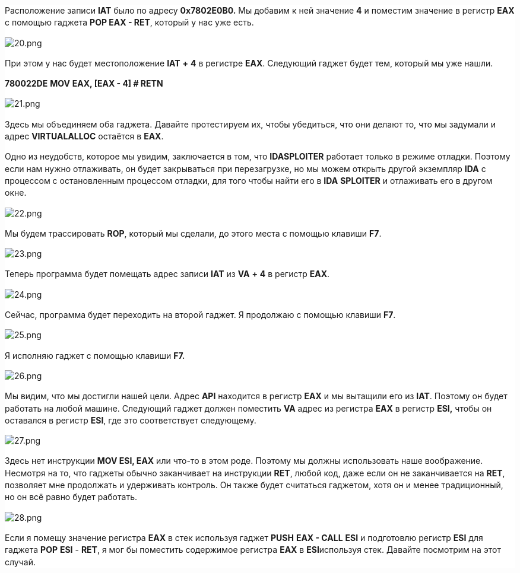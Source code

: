 Расположение записи **IAT** было по адресу **0x7802E0B0.** Мы добавим к ней значение **4** и поместим значение в регистр **EAX** с помощью гаджета **POP EAX - RET**, который у нас уже есть.  
  
![20.png](https://wasm.in/attachments/20-png.2827/)   
  
При этом у нас будет местоположение **IAT** **+** **4** в регистре **EAX**. Следующий гаджет будет тем, который мы уже нашли.  
  
**780022DE** **MOV** **EAX, \[EAX - 4\] \# RETN**  
  
![21.png](https://wasm.in/attachments/21-png.2828/)   
  
Здесь мы объединяем оба гаджета. Давайте протестируем их, чтобы убедиться, что они делают то, что мы задумали и адрес **VIRTUALALLOC** остаётся в **EAX**.  
  
Одно из неудобств, которое мы увидим, заключается в том, что **IDASPLOITER** работает только в режиме отладки. Поэтому если нам нужно отлаживать, он будет закрываться при перезагрузке, но мы можем открыть другой экземпляр **IDA** с процессом c остановленным процессом отладки, для того чтобы найти его в **IDA** **SPLOITER** и отлаживать его в другом окне.  
  
![22.png](https://wasm.in/attachments/22-png.2829/)   
  
Мы будем трассировать **ROP**, который мы сделали, до этого места с помощью клавиши **F7**.  
  
![23.png](https://wasm.in/attachments/23-png.2830/)   
  
Теперь программа будет помещать адрес записи **IAT** из **VA** **+** **4** в регистр **EAX**.  
  
![24.png](https://wasm.in/attachments/24-png.2831/)   
  
Сейчас, программа будет переходить на второй гаджет. Я продолжаю с помощью клавиши **F7**.  
  
![25.png](https://wasm.in/attachments/25-png.2832/)   
  
Я исполняю гаджет с помощью клавиши **F7.**  
  
![26.png](https://wasm.in/attachments/26-png.2833/)   
  
Мы видим, что мы достигли нашей цели. Адрес **API** находится в регистр **EAX** и мы вытащили его из **IAT**. Поэтому он будет работать на любой машине. Следующий гаджет должен поместить **VA** адрес из регистра **EAX** в регистр **ESI,** чтобы он оставался в регистр **ESI**, где это соответствует следующему.  
  
![27.png](https://wasm.in/attachments/27-png.2834/)   
  
Здесь нет инструкции **MOV ESI, EAX** или что-то в этом роде. Поэтому мы должны использовать наше воображение. Несмотря на то, что гаджеты обычно заканчивает на инструкции **RET**, любой код, даже если он не заканчивается на **RET**, позволяет мне продолжать и удерживать контроль. Он также будет считаться гаджетом, хотя он и менее традиционный, но он всё равно будет работать.  
  
![28.png](https://wasm.in/attachments/28-png.2835/)   
  
Если я помещу значение регистра **EAX** в стек используя гаджет **PUSH** **EAX - CALL** **ESI** и подготовлю регистр **ESI** для гаджета **POP** **ESI** - **RET**, я мог бы поместить содержимое регистра **EAX** в **ESI**используя стек. Давайте посмотрим на этот случай.  
  